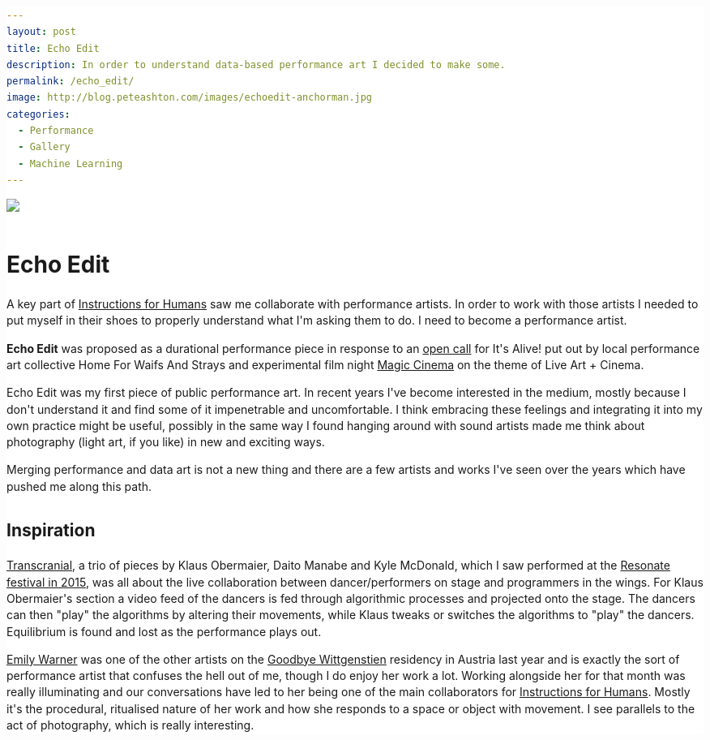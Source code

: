 ```yaml
---
layout: post
title: Echo Edit
description: In order to understand data-based performance art I decided to make some.
permalink: /echo_edit/
image: http://blog.peteashton.com/images/echoedit-anchorman.jpg
categories:
  - Performance
  - Gallery
  - Machine Learning
---
```


![](http://blog.peteashton.com/images/echoedit-anchorman.jpg)

# Echo Edit


A key part of [Instructions for Humans](http://art.peteashton.com/instructions-for-humans/) saw me collaborate with performance artists. In order to work with those artists I needed to put myself in their shoes to properly understand what I'm asking them to do. I need to become a performance artist.

**Echo Edit** was proposed as a durational performance piece in response to an [open call](http://hfwas.co.uk/?p=3694) for It's Alive! put out by local performance art collective Home For Waifs And Strays and experimental film night [Magic Cinema](https://www.facebook.com/themagiccinema/) on the theme of Live Art + Cinema.


Echo Edit was my first piece of public performance art. In recent years I've become interested in the medium, mostly because I don't understand it and find some of it impenetrable and uncomfortable. I think embracing these feelings and integrating it into my own practice might be useful, possibly in the same way I found hanging around with sound artists made me think about photography (light art, if you like) in new and exciting ways. 

Merging performance and data art is not a new thing and there are a few artists and works I've seen over the years which have pushed me along this path. 

## Inspiration

[Transcranial](http://www.creativeapplications.net/can_labs/transcranial/), a trio of pieces by Klaus Obermaier, Daito Manabe and Kyle McDonald, which I saw performed at the [Resonate festival in 2015](http://resonate.io/2015/projects/transcranial/), was all about the live collaboration between dancer/performers on stage and programmers in the wings. For Klaus Obermaier's section a video feed of the dancers is fed through algorithmic processes and projected onto the stage. The dancers can then "play" the algorithms by altering their movements, while Klaus tweaks or switches the algorithms to "play" the dancers. Equilibrium is found and lost as the performance plays out. 

<iframe src="https://player.vimeo.com/video/127718071" width="640" height="360" frameborder="0" webkitallowfullscreen mozallowfullscreen allowfullscreen></iframe>

[Emily Warner](https://emily-warner.com) was one of the other artists on the [Goodbye Wittgenstien](http://art.peteashton.com/goodbye-wittgenstein/) residency in Austria last year and is exactly the sort of performance artist that confuses the hell out of me, though I do enjoy her work a lot. Working alongside her for that month was really illuminating and our conversations have led to her being one of the main collaborators for [Instructions for Humans](http://art.peteashton.com/instructions-for-humans/). Mostly it's the procedural, ritualised nature of her work and how she responds to a space or object with movement. I see parallels to the act of photography, which is really interesting. 
